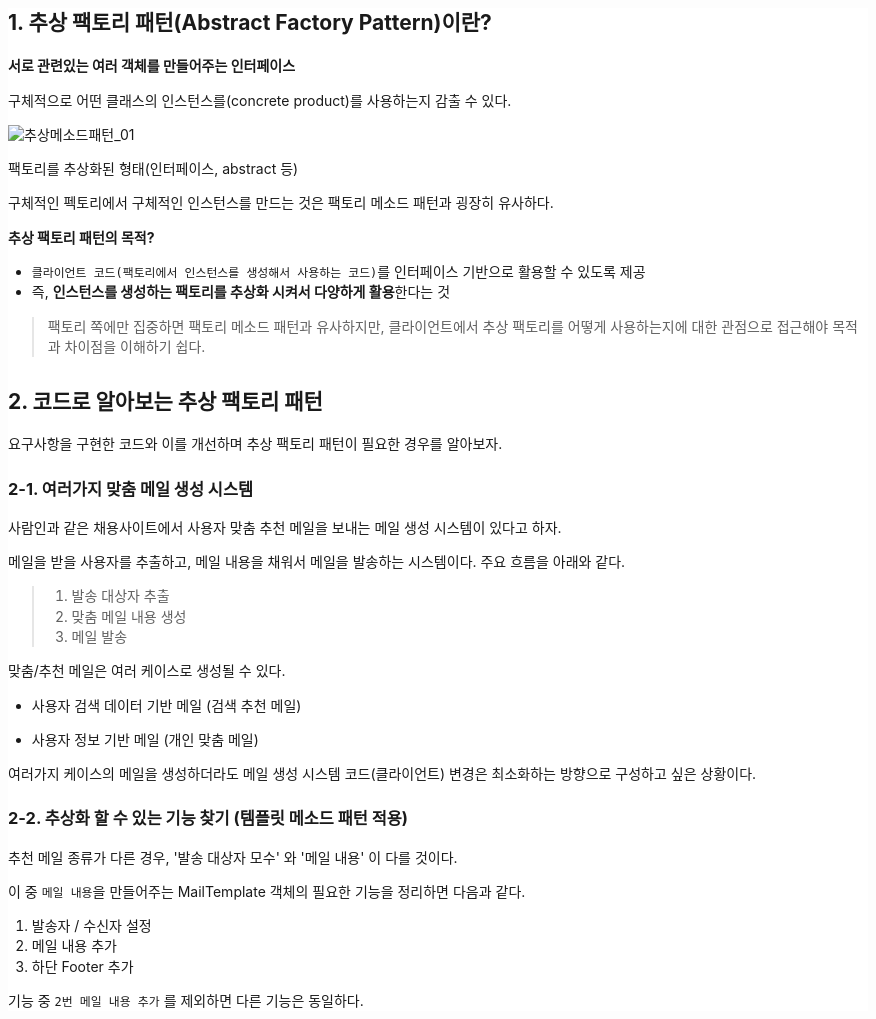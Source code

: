 ## 1. 추상 팩토리 패턴(Abstract Factory Pattern)이란? 

**서로 관련있는 여러 객체를 만들어주는 인터페이스**

구체적으로 어떤 클래스의 인스턴스를(concrete product)를 사용하는지 감출 수 있다.

![추상메소드패턴_01](https://user-images.githubusercontent.com/42997924/157094871-885c6458-f36b-4268-b009-076ef202776e.png)

팩토리를 추상화된 형태(인터페이스, abstract 등)

구체적인 펙토리에서 구체적인 인스턴스를 만드는 것은 팩토리 메소드 패턴과 굉장히 유사하다.

**추상 팩토리 패턴의 목적?**

- `클라이언트 코드(팩토리에서 인스턴스를 생성해서 사용하는 코드)`를 인터페이스 기반으로 활용할 수 있도록 제공
- 즉, **인스턴스를 생성하는 팩토리를 추상화 시켜서 다양하게 활용**한다는 것

> 팩토리 쪽에만 집중하면 팩토리 메소드 패턴과 유사하지만, 클라이언트에서 추상 팩토리를 어떻게 사용하는지에 대한 관점으로 접근해야 목적과 차이점을 이해하기 쉽다.





## 2. 코드로 알아보는 추상 팩토리 패턴

요구사항을 구현한 코드와 이를 개선하며 추상 팩토리 패턴이 필요한 경우를 알아보자.



### 2-1. 여러가지 맞춤 메일 생성 시스템

사람인과 같은 채용사이트에서 사용자 맞춤 추천 메일을 보내는 메일 생성 시스템이 있다고 하자.

메일을 받을 사용자를 추출하고, 메일 내용을 채워서 메일을 발송하는 시스템이다. 주요 흐름을 아래와 같다.

> 1. 발송 대상자 추출  
> 2. 맞춤 메일 내용 생성  
> 3. 메일 발송

맞춤/추천 메일은 여러 케이스로 생성될 수 있다.

- 사용자 검색 데이터 기반 메일 (검색 추천 메일)

- 사용자 정보 기반 메일 (개인 맞춤 메일)

여러가지 케이스의 메일을 생성하더라도 메일 생성 시스템 코드(클라이언트) 변경은 최소화하는 방향으로 구성하고 싶은 상황이다.



### 2-2. 추상화 할 수 있는 기능 찾기 (템플릿 메소드 패턴 적용)

추천 메일 종류가 다른 경우, '발송 대상자 모수' 와 '메일 내용' 이 다를 것이다.

이 중 `메일 내용`을 만들어주는 MailTemplate 객체의 필요한 기능을 정리하면 다음과 같다.

1.  발송자 / 수신자 설정
2.  메일 내용 추가
3.  하단 Footer 추가

기능 중  `2번 메일 내용 추가` 를 제외하면 다른 기능은 동일하다.
